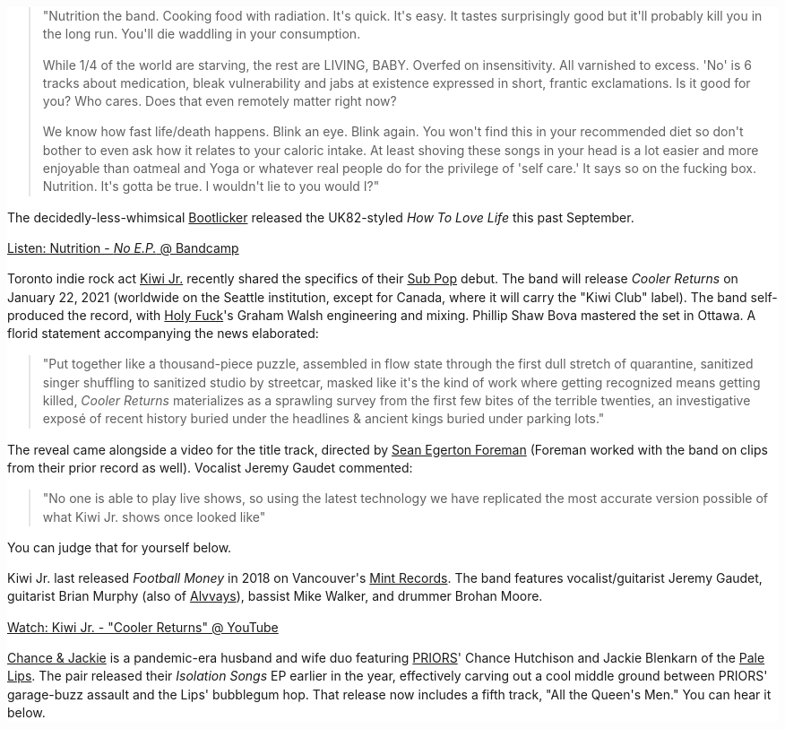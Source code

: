 >"Nutrition the band. Cooking food with radiation. It's quick. It's easy. It tastes surprisingly good but it'll probably kill you in the long run. You'll die waddling in your consumption.
>
>While 1/4 of the world are starving, the rest are LIVING, BABY. Overfed on insensitivity. All varnished to excess.
'No' is 6 tracks about medication, bleak vulnerability and jabs at existence expressed in short, frantic exclamations. Is it good for you? Who cares. Does that even remotely matter right now?
>
>We know how fast life/death happens. Blink an eye. Blink again. You won't find this in your recommended diet so don't bother to even ask how it relates to your caloric intake. At least shoving these songs in your head is a lot easier and more enjoyable than oatmeal and Yoga or whatever real people do for the privilege of 'self care.' It says so on the fucking box. Nutrition. It's gotta be true. I wouldn't lie to you would I?"

The decidedly-less-whimsical [Bootlicker](https://boot-licker.bandcamp.com/) released the UK82-styled *How To Love Life* this past September.

<iframe style="border: 0; width: 350px; height: 470px;" src="https://bandcamp.com/EmbeddedPlayer/album=2212399383/size=large/bgcol=ffffff/linkcol=0687f5/tracklist=false/transparent=true/" seamless><a href="https://neontasterecords.bandcamp.com/album/no-e-p">No E.P. by Nutrition</a></iframe>

[Listen: Nutrition - *No E.P.* @ Bandcamp](https://neontasterecords.bandcamp.com/album/no-e-p "#")

Toronto indie rock act [Kiwi Jr.](https://kiwijr.bandcamp.com/) recently shared the specifics of their [Sub Pop](https://www.subpop.com/) debut. The band will release *Cooler Returns* on January 22, 2021 (worldwide on the Seattle institution, except for Canada, where it will carry the "Kiwi Club" label). The band self-produced the record, with [Holy Fuck](https://www.holyfuckmusic.com/)'s Graham Walsh engineering and mixing. Phillip Shaw Bova mastered the set in Ottawa. A florid statement accompanying the news elaborated:

>"Put together like a thousand-piece puzzle, assembled in flow state through the first dull stretch of quarantine, sanitized singer shuffling to sanitized studio by streetcar, masked like it's the kind of work where getting recognized means getting killed, *Cooler Returns* materializes as a sprawling survey from the first few bites of the terrible twenties, an investigative exposé of recent history buried under the headlines & ancient kings buried under parking lots."

The reveal came alongside a video for the title track, directed by [Sean Egerton Foreman](http://seanegertonforeman.com/) (Foreman worked with the band on clips from their prior record as well). Vocalist Jeremy Gaudet commented:

>"No one is able to play live shows, so using the latest technology we have replicated the most accurate version possible of what Kiwi Jr. shows once looked like"

You can judge that for yourself below.

Kiwi Jr. last released *Football Money* in 2018 on Vancouver's [Mint Records](https://www.mintrecs.com/). The band features vocalist/guitarist Jeremy Gaudet, guitarist Brian Murphy (also of [Alvvays](http://alvvays.com/)), bassist Mike Walker, and drummer Brohan Moore.

<iframe width="560" height="315" src="https://www.youtube.com/embed/UR6l6R74vYI" frameborder="0" allow="accelerometer; autoplay; clipboard-write; encrypted-media; gyroscope; picture-in-picture" allowfullscreen></iframe>

[Watch: Kiwi Jr. - "Cooler Returns" @ YouTube](https://youtu.be/UR6l6R74vYI "#")

[Chance & Jackie](http://chanceandjackie.bandcamp.com) is a pandemic-era husband and wife duo featuring [PRIORS](https://priorsmtl.bandcamp.com/)' Chance Hutchison and Jackie Blenkarn of the [Pale Lips](https://palelips.bandcamp.com/). The pair released their *Isolation Songs* EP earlier in the year, effectively carving out a cool middle ground between PRIORS' garage-buzz assault and the Lips' bubblegum hop. That release now includes a fifth track, "All the Queen's Men." You can hear it below.
